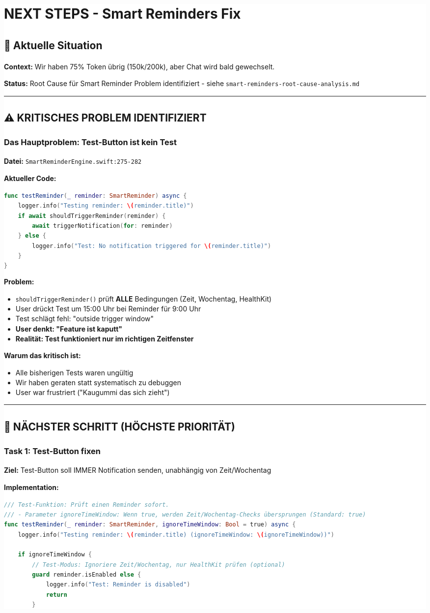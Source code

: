 # NEXT STEPS - Smart Reminders Fix

## 🎯 Aktuelle Situation

**Context:** Wir haben 75% Token übrig (150k/200k), aber Chat wird bald gewechselt.

**Status:** Root Cause für Smart Reminder Problem identifiziert - siehe `smart-reminders-root-cause-analysis.md`

---

## ⚠️ KRITISCHES PROBLEM IDENTIFIZIERT

### Das Hauptproblem: Test-Button ist kein Test

**Datei:** `SmartReminderEngine.swift:275-282`

**Aktueller Code:**
```swift
func testReminder(_ reminder: SmartReminder) async {
    logger.info("Testing reminder: \(reminder.title)")
    if await shouldTriggerReminder(reminder) {
        await triggerNotification(for: reminder)
    } else {
        logger.info("Test: No notification triggered for \(reminder.title)")
    }
}
```

**Problem:**
- `shouldTriggerReminder()` prüft **ALLE** Bedingungen (Zeit, Wochentag, HealthKit)
- User drückt Test um 15:00 Uhr bei Reminder für 9:00 Uhr
- Test schlägt fehl: "outside trigger window"
- **User denkt: "Feature ist kaputt"**
- **Realität: Test funktioniert nur im richtigen Zeitfenster**

**Warum das kritisch ist:**
- Alle bisherigen Tests waren ungültig
- Wir haben geraten statt systematisch zu debuggen
- User war frustriert ("Kaugummi das sich zieht")

---

## 🚀 NÄCHSTER SCHRITT (HÖCHSTE PRIORITÄT)

### Task 1: Test-Button fixen

**Ziel:** Test-Button soll IMMER Notification senden, unabhängig von Zeit/Wochentag

**Implementation:**

```swift
/// Test-Funktion: Prüft einen Reminder sofort.
/// - Parameter ignoreTimeWindow: Wenn true, werden Zeit/Wochentag-Checks übersprungen (Standard: true)
func testReminder(_ reminder: SmartReminder, ignoreTimeWindow: Bool = true) async {
    logger.info("Testing reminder: \(reminder.title) (ignoreTimeWindow: \(ignoreTimeWindow))")

    if ignoreTimeWindow {
        // Test-Modus: Ignoriere Zeit/Wochentag, nur HealthKit prüfen (optional)
        guard reminder.isEnabled else {
            logger.info("Test: Reminder is disabled")
            return
        }

```